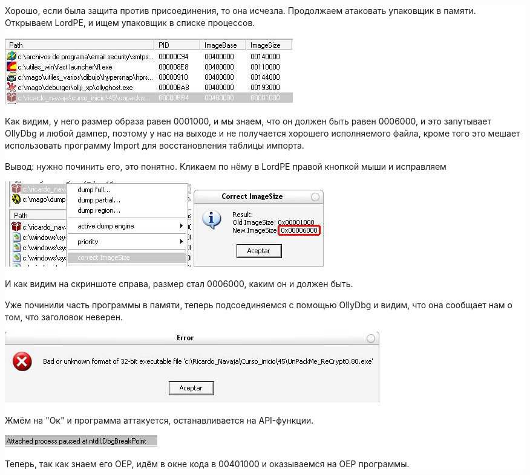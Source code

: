 Хорошо, если была защита против присоединения, то она исчезла. Продолжаем атаковать упаковщик в памяти. Открываем LordPE, и ищем упаковщик в списке процессов.

![](.gitbook/img/45/+/8.jpg)

Как видим, у него размер образа равен 0001000, и мы знаем, что он должен быть равен 0006000, и это запутывает OllyDbg и любой дампер, поэтому у нас на выходе и не получается хорошего исполняемого файла, кроме того это мешает использовать программу Import для восстановления таблицы импорта.

Вывод: нужно починить его, это понятно. Кликаем по нёму в LordPE правой кнопкой мыши и исправляем

![](.gitbook/img/45/+/9.jpg) ![](.gitbook/img/45/+/10.jpg)

И как видим на скриншоте справа, размер стал 0006000, каким он и должен быть.

Уже починили часть программы в памяти, теперь подсоединяемся с помощью OllyDbg и видим, что она сообщает нам о том, что заголовок неверен.

![](.gitbook/img/45/+/11.jpg)

Жмём на "Oк" и программа аттакуется, останавливается на API-функции.

![](.gitbook/img/45/+/12.jpg)

Теперь, так как знаем его OEP, идём в окне кода в 00401000 и оказываемся на OEP программы.
